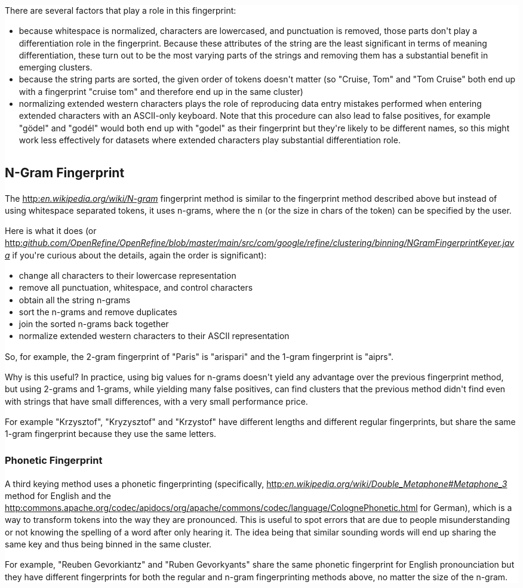 There are several factors that play a role in this fingerprint:

- because whitespace is normalized, characters are lowercased, and punctuation is removed, those parts don't play a differentiation role in the fingerprint. Because these attributes of the string are the least significant in terms of meaning differentiation, these turn out to be the most varying parts of the strings and removing them has a substantial benefit in emerging clusters.
- because the string parts are sorted, the given order of tokens doesn't matter (so "Cruise, Tom" and "Tom Cruise" both end up with a fingerprint "cruise tom" and therefore end up in the same cluster)
- normalizing extended western characters plays the role of reproducing data entry mistakes performed when entering extended characters with an ASCII-only keyboard. Note that this procedure can also lead to false positives, for example "gödel" and "godél" would both end up with "godel" as their fingerprint but they're likely to be different names, so this might work less effectively for datasets where extended characters play substantial differentiation role.

## N-Gram Fingerprint

The [http:_en.wikipedia.org/wiki/N-gram_](n-gram) fingerprint method is similar to the fingerprint method described above but instead of using whitespace separated tokens, it uses n-grams, where the <tt>n</tt> (or the size in chars of the token) can be specified by the user.

Here is what it does (or [http:_github.com/OpenRefine/OpenRefine/blob/master/main/src/com/google/refine/clustering/binning/NGramFingerprintKeyer.java_](check+the+code) if you're curious about the details, again the order is significant):

- change all characters to their lowercase representation
- remove all punctuation, whitespace, and control characters
- obtain all the string n-grams
- sort the n-grams and remove duplicates
- join the sorted n-grams back together
- normalize extended western characters to their ASCII representation

So, for example, the 2-gram fingerprint of "Paris" is "arispari" and the 1-gram fingerprint is "aiprs".

Why is this useful? In practice, using big values for n-grams doesn't yield any advantage over the previous fingerprint method, but using 2-grams and 1-grams, while yielding many false positives, can find clusters that the previous method didn't find even with strings that have small differences, with a very small performance price.

For example "Krzysztof", "Kryzysztof" and "Krzystof" have different lengths and different regular fingerprints, but share the same 1-gram fingerprint because they use the same letters.

### Phonetic Fingerprint

A third keying method uses a phonetic fingerprinting (specifically, [http:_en.wikipedia.org/wiki/Double\_Metaphone#Metaphone\_3_](Metaphone3) method for English and the [http:commons.apache.org/codec/apidocs/org/apache/commons/codec/language/ColognePhonetic.html](Cologne+phonetic+keyer) for German), which is a way to transform tokens into the way they are pronounced. This is useful to spot errors that are due to people misunderstanding or not knowing the spelling of a word after only hearing it. The idea being that similar sounding words will end up sharing the same key and thus being binned in the same cluster.

For example, "Reuben Gevorkiantz" and "Ruben Gevorkyants" share the same phonetic fingerprint for English pronounciation but they have different fingerprints for both the regular and n-gram fingerprinting methods above, no matter the size of the n-gram.
